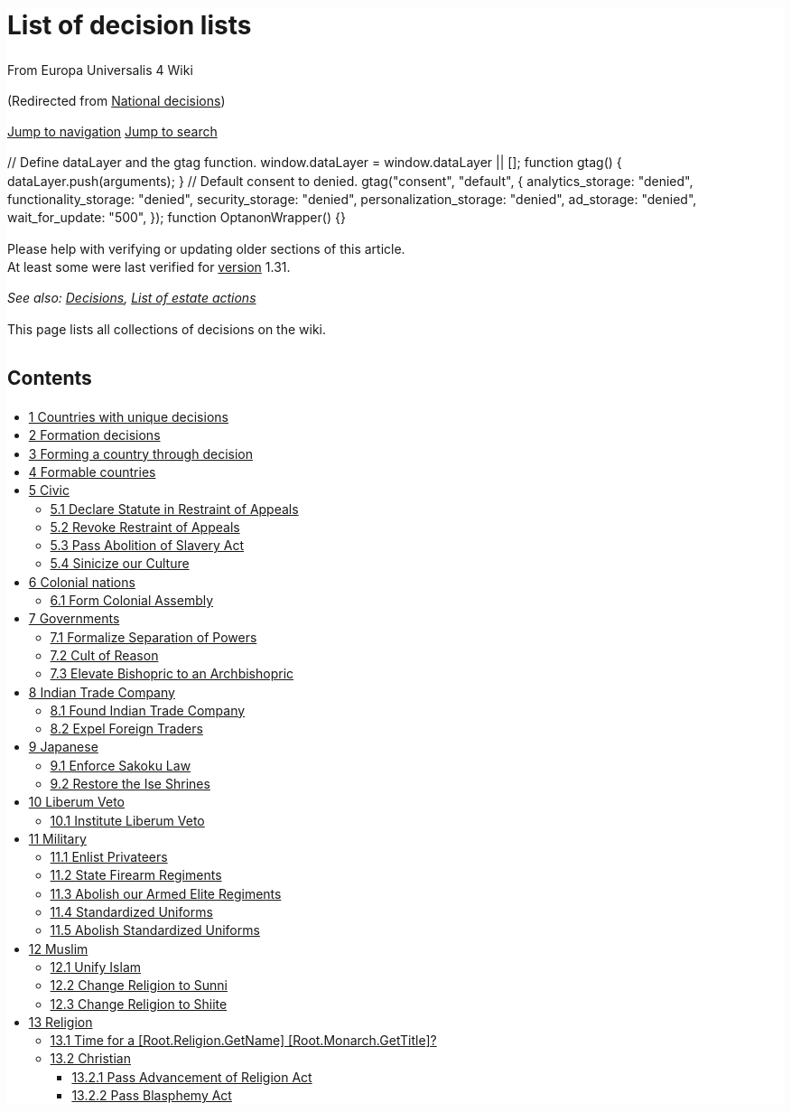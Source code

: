 List of decision lists
======================

From Europa Universalis 4 Wiki

(Redirected from [National decisions](/index.php?title=National_decisions&redirect=no "National decisions"))

[Jump to navigation](#mw-sidebar-button) [Jump to search](#searchInput)

// Define dataLayer and the gtag function. window.dataLayer = window.dataLayer || \[\]; function gtag() { dataLayer.push(arguments); } // Default consent to denied. gtag("consent", "default", { analytics\_storage: "denied", functionality\_storage: "denied", security\_storage: "denied", personalization\_storage: "denied", ad\_storage: "denied", wait\_for\_update: "500", }); function OptanonWrapper() {}

Please help with verifying or updating older sections of this article.  
At least some were last verified for [version](/Europa_Universalis_4_Wiki:Versioning "Europa Universalis 4 Wiki:Versioning") 1.31.

_See also: [Decisions](/Decisions "Decisions"), [List of estate actions](/List_of_estate_actions "List of estate actions")_  

This page lists all collections of decisions on the wiki.

Contents
--------

*   [1 Countries with unique decisions](#Countries_with_unique_decisions)
*   [2 Formation decisions](#Formation_decisions)
*   [3 Forming a country through decision](#Forming_a_country_through_decision)
*   [4 Formable countries](#Formable_countries)
*   [5 Civic](#Civic)
    *   [5.1 Declare Statute in Restraint of Appeals](#Declare_Statute_in_Restraint_of_Appeals)
    *   [5.2 Revoke Restraint of Appeals](#Revoke_Restraint_of_Appeals)
    *   [5.3 Pass Abolition of Slavery Act](#Pass_Abolition_of_Slavery_Act)
    *   [5.4 Sinicize our Culture](#Sinicize_our_Culture)
*   [6 Colonial nations](#Colonial_nations)
    *   [6.1 Form Colonial Assembly](#Form_Colonial_Assembly)
*   [7 Governments](#Governments)
    *   [7.1 Formalize Separation of Powers](#Formalize_Separation_of_Powers)
    *   [7.2 Cult of Reason](#Cult_of_Reason)
    *   [7.3 Elevate Bishopric to an Archbishopric](#Elevate_Bishopric_to_an_Archbishopric)
*   [8 Indian Trade Company](#Indian_Trade_Company)
    *   [8.1 Found Indian Trade Company](#Found_Indian_Trade_Company)
    *   [8.2 Expel Foreign Traders](#Expel_Foreign_Traders)
*   [9 Japanese](#Japanese)
    *   [9.1 Enforce Sakoku Law](#Enforce_Sakoku_Law)
    *   [9.2 Restore the Ise Shrines](#Restore_the_Ise_Shrines)
*   [10 Liberum Veto](#Liberum_Veto)
    *   [10.1 Institute Liberum Veto](#Institute_Liberum_Veto)
*   [11 Military](#Military)
    *   [11.1 Enlist Privateers](#Enlist_Privateers)
    *   [11.2 State Firearm Regiments](#State_Firearm_Regiments)
    *   [11.3 Abolish our Armed Elite Regiments](#Abolish_our_Armed_Elite_Regiments)
    *   [11.4 Standardized Uniforms](#Standardized_Uniforms)
    *   [11.5 Abolish Standardized Uniforms](#Abolish_Standardized_Uniforms)
*   [12 Muslim](#Muslim)
    *   [12.1 Unify Islam](#Unify_Islam)
    *   [12.2 Change Religion to Sunni](#Change_Religion_to_Sunni)
    *   [12.3 Change Religion to Shiite](#Change_Religion_to_Shiite)
*   [13 Religion](#Religion)
    *   [13.1 Time for a \[Root.Religion.GetName\] \[Root.Monarch.GetTitle\]?](#Time_for_a_.5BRoot.Religion.GetName.5D_.5BRoot.Monarch.GetTitle.5D.3F)
    *   [13.2 Christian](#Christian)
        *   [13.2.1 Pass Advancement of Religion Act](#Pass_Advancement_of_Religion_Act)
        *   [13.2.2 Pass Blasphemy Act](#Pass_Blasphemy_Act)